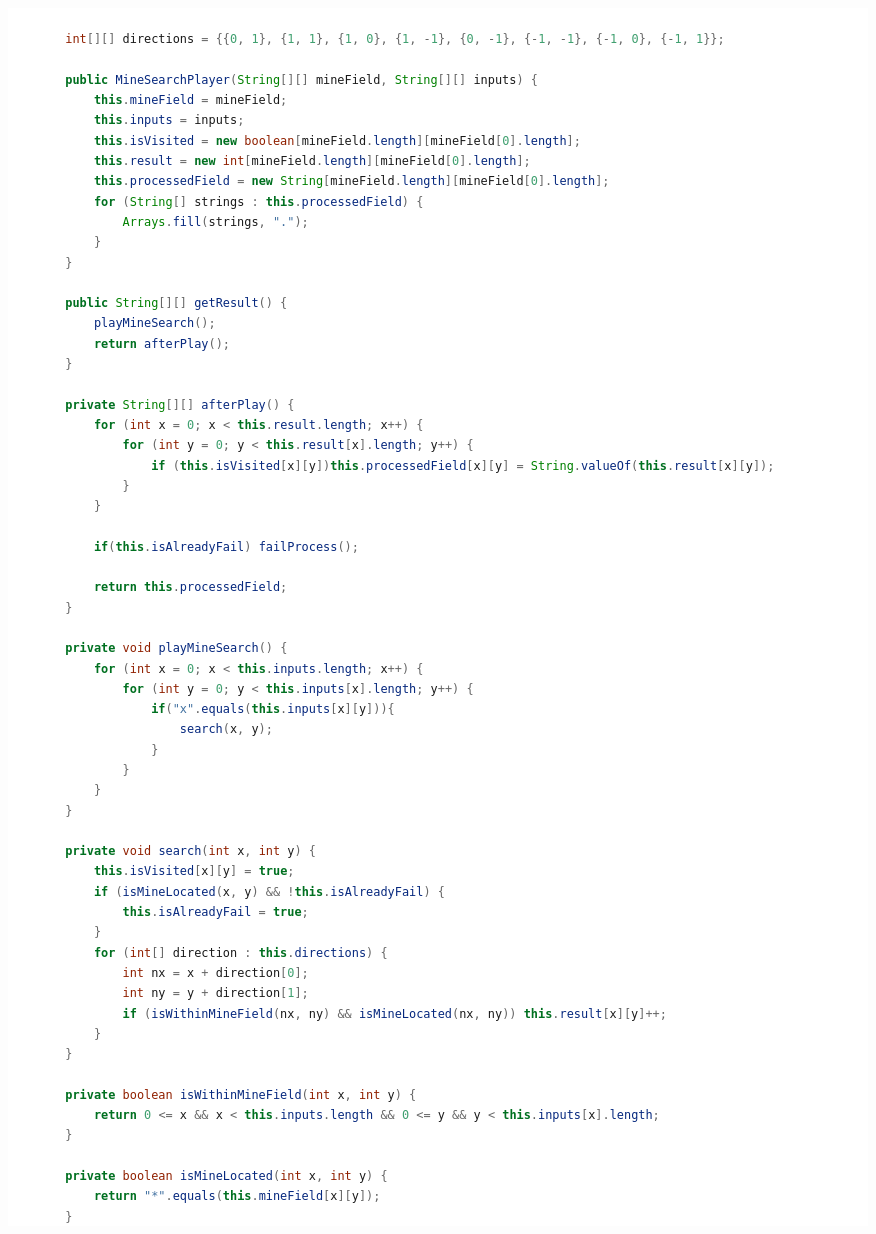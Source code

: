 ```java

        int[][] directions = {{0, 1}, {1, 1}, {1, 0}, {1, -1}, {0, -1}, {-1, -1}, {-1, 0}, {-1, 1}};

        public MineSearchPlayer(String[][] mineField, String[][] inputs) {
            this.mineField = mineField;
            this.inputs = inputs;
            this.isVisited = new boolean[mineField.length][mineField[0].length];
            this.result = new int[mineField.length][mineField[0].length];
            this.processedField = new String[mineField.length][mineField[0].length];
            for (String[] strings : this.processedField) {
                Arrays.fill(strings, ".");
            }
        }

        public String[][] getResult() {
            playMineSearch();
            return afterPlay();
        }

        private String[][] afterPlay() {
            for (int x = 0; x < this.result.length; x++) {
                for (int y = 0; y < this.result[x].length; y++) {
                    if (this.isVisited[x][y])this.processedField[x][y] = String.valueOf(this.result[x][y]);
                }
            }

            if(this.isAlreadyFail) failProcess();

            return this.processedField;
        }

        private void playMineSearch() {
            for (int x = 0; x < this.inputs.length; x++) {
                for (int y = 0; y < this.inputs[x].length; y++) {
                    if("x".equals(this.inputs[x][y])){
                        search(x, y);
                    }
                }
            }
        }

        private void search(int x, int y) {
            this.isVisited[x][y] = true;
            if (isMineLocated(x, y) && !this.isAlreadyFail) {
                this.isAlreadyFail = true;
            }
            for (int[] direction : this.directions) {
                int nx = x + direction[0];
                int ny = y + direction[1];
                if (isWithinMineField(nx, ny) && isMineLocated(nx, ny)) this.result[x][y]++;
            }
        }

        private boolean isWithinMineField(int x, int y) {
            return 0 <= x && x < this.inputs.length && 0 <= y && y < this.inputs[x].length;
        }

        private boolean isMineLocated(int x, int y) {
            return "*".equals(this.mineField[x][y]);
        }

```